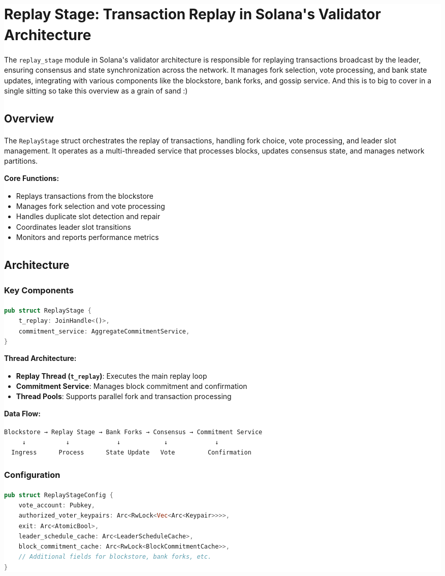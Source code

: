 # Replay Stage: Transaction Replay in Solana's Validator Architecture

The `replay_stage` module in Solana's validator architecture is responsible for replaying transactions broadcast by the leader, ensuring consensus and state synchronization across the network. It manages fork selection, vote processing, and bank state updates, integrating with various components like the blockstore, bank forks, and gossip service. And this is to big to cover in a single sitting so take this overview as a grain of sand :)

## Overview

The `ReplayStage` struct orchestrates the replay of transactions, handling fork choice, vote processing, and leader slot management. It operates as a multi-threaded service that processes blocks, updates consensus state, and manages network partitions.

**Core Functions:**
- Replays transactions from the blockstore
- Manages fork selection and vote processing
- Handles duplicate slot detection and repair
- Coordinates leader slot transitions
- Monitors and reports performance metrics

## Architecture

### Key Components

```rust
pub struct ReplayStage {
    t_replay: JoinHandle<()>,
    commitment_service: AggregateCommitmentService,
}
```

**Thread Architecture:**
- **Replay Thread (`t_replay`)**: Executes the main replay loop
- **Commitment Service**: Manages block commitment and confirmation
- **Thread Pools**: Supports parallel fork and transaction processing

**Data Flow:**
```
Blockstore → Replay Stage → Bank Forks → Consensus → Commitment Service
     ↓           ↓             ↓            ↓             ↓
  Ingress      Process      State Update   Vote         Confirmation
```

### Configuration

```rust
pub struct ReplayStageConfig {
    vote_account: Pubkey,
    authorized_voter_keypairs: Arc<RwLock<Vec<Arc<Keypair>>>>,
    exit: Arc<AtomicBool>,
    leader_schedule_cache: Arc<LeaderScheduleCache>,
    block_commitment_cache: Arc<RwLock<BlockCommitmentCache>>,
    // Additional fields for blockstore, bank forks, etc.
}
```
